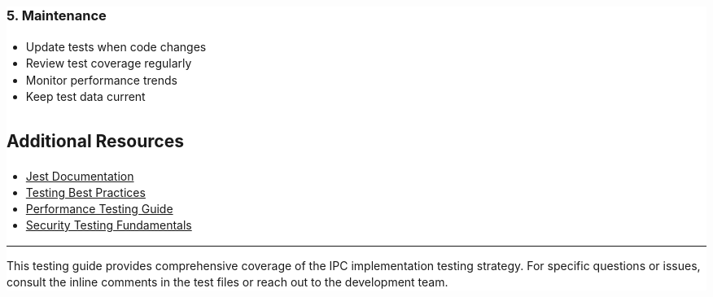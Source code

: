 ### 5. Maintenance

- Update tests when code changes
- Review test coverage regularly
- Monitor performance trends
- Keep test data current

## Additional Resources

- [Jest Documentation](https://jestjs.io/docs/getting-started)
- [Testing Best Practices](https://github.com/goldbergyoni/javascript-testing-best-practices)
- [Performance Testing Guide](https://web.dev/performance-testing/)
- [Security Testing Fundamentals](https://owasp.org/www-community/Testing/)

---

This testing guide provides comprehensive coverage of the IPC implementation testing strategy. For specific questions or issues, consult the inline comments in the test files or reach out to the development team.